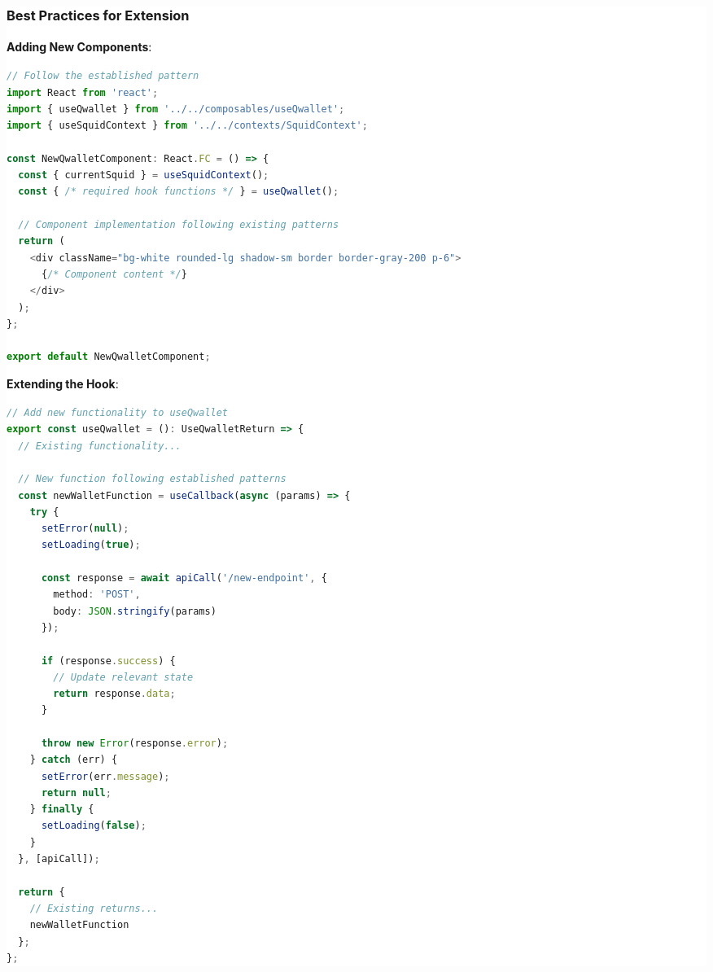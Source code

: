 ### Best Practices for Extension

**Adding New Components**:
```typescript
// Follow the established pattern
import React from 'react';
import { useQwallet } from '../../composables/useQwallet';
import { useSquidContext } from '../../contexts/SquidContext';

const NewQwalletComponent: React.FC = () => {
  const { currentSquid } = useSquidContext();
  const { /* required hook functions */ } = useQwallet();
  
  // Component implementation following existing patterns
  return (
    <div className="bg-white rounded-lg shadow-sm border border-gray-200 p-6">
      {/* Component content */}
    </div>
  );
};

export default NewQwalletComponent;
```

**Extending the Hook**:
```typescript
// Add new functionality to useQwallet
export const useQwallet = (): UseQwalletReturn => {
  // Existing functionality...
  
  // New function following established patterns
  const newWalletFunction = useCallback(async (params) => {
    try {
      setError(null);
      setLoading(true);
      
      const response = await apiCall('/new-endpoint', {
        method: 'POST',
        body: JSON.stringify(params)
      });
      
      if (response.success) {
        // Update relevant state
        return response.data;
      }
      
      throw new Error(response.error);
    } catch (err) {
      setError(err.message);
      return null;
    } finally {
      setLoading(false);
    }
  }, [apiCall]);
  
  return {
    // Existing returns...
    newWalletFunction
  };
};
```
